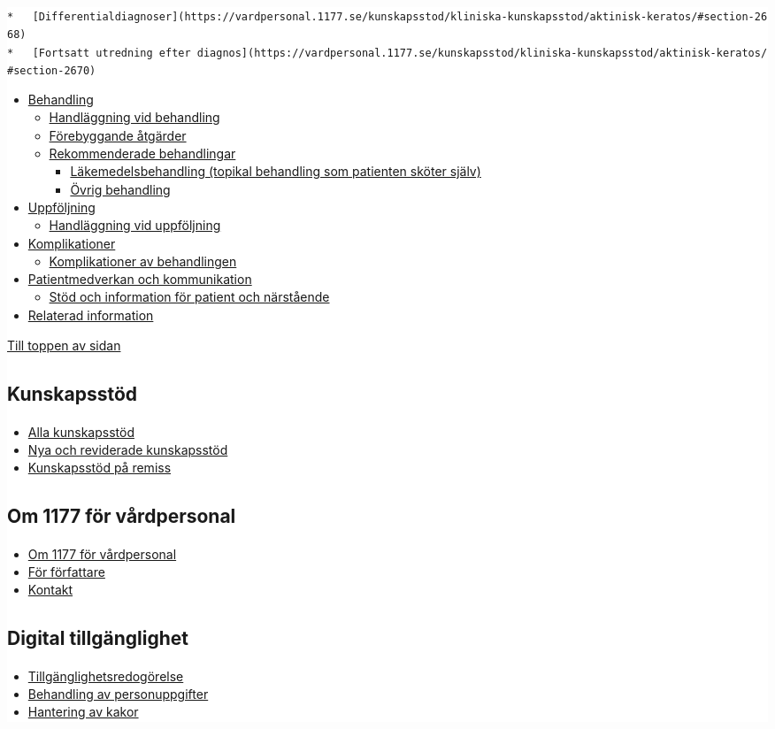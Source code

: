     *   [Differentialdiagnoser](https://vardpersonal.1177.se/kunskapsstod/kliniska-kunskapsstod/aktinisk-keratos/#section-2668)
    *   [Fortsatt utredning efter diagnos](https://vardpersonal.1177.se/kunskapsstod/kliniska-kunskapsstod/aktinisk-keratos/#section-2670)
*   [Behandling](https://vardpersonal.1177.se/kunskapsstod/kliniska-kunskapsstod/aktinisk-keratos/#section-2674)
    *   [Handläggning vid behandling](https://vardpersonal.1177.se/kunskapsstod/kliniska-kunskapsstod/aktinisk-keratos/#section-2676)
    *   [Förebyggande åtgärder](https://vardpersonal.1177.se/kunskapsstod/kliniska-kunskapsstod/aktinisk-keratos/#section-2677)
    *   [Rekommenderade behandlingar](https://vardpersonal.1177.se/kunskapsstod/kliniska-kunskapsstod/aktinisk-keratos/#section-68524)
        *   [Läkemedelsbehandling (topikal behandling som patienten sköter själv)](https://vardpersonal.1177.se/kunskapsstod/kliniska-kunskapsstod/aktinisk-keratos/#section-68528)
        *   [Övrig behandling](https://vardpersonal.1177.se/kunskapsstod/kliniska-kunskapsstod/aktinisk-keratos/#section-68532)
*   [Uppföljning](https://vardpersonal.1177.se/kunskapsstod/kliniska-kunskapsstod/aktinisk-keratos/#section-2689)
    *   [Handläggning vid uppföljning](https://vardpersonal.1177.se/kunskapsstod/kliniska-kunskapsstod/aktinisk-keratos/#section-2691)
*   [Komplikationer](https://vardpersonal.1177.se/kunskapsstod/kliniska-kunskapsstod/aktinisk-keratos/#section-2692)
    *   [Komplikationer av behandlingen](https://vardpersonal.1177.se/kunskapsstod/kliniska-kunskapsstod/aktinisk-keratos/#section-2754)
*   [Patientmedverkan och kommunikation](https://vardpersonal.1177.se/kunskapsstod/kliniska-kunskapsstod/aktinisk-keratos/#section-2702)
    *   [Stöd och information för patient och närstående](https://vardpersonal.1177.se/kunskapsstod/kliniska-kunskapsstod/aktinisk-keratos/#section-2705)
*   [Relaterad information](https://vardpersonal.1177.se/kunskapsstod/kliniska-kunskapsstod/aktinisk-keratos/#section-2706)

[Till toppen av sidan](https://vardpersonal.1177.se/kunskapsstod/kliniska-kunskapsstod/aktinisk-keratos/#)

Kunskapsstöd
------------

*   [Alla kunskapsstöd](https://vardpersonal.1177.se/kunskapsstod/)
*   [Nya och reviderade kunskapsstöd](https://vardpersonal.1177.se/om-1177-for-vardpersonal/nya-och-reviderade-kunskapsstod/)
*   [Kunskapsstöd på remiss](https://vardpersonal.1177.se/om-1177-for-vardpersonal/remiss-och-synpunktsinhamtning/)

Om 1177 för vårdpersonal
------------------------

*   [Om 1177 för vårdpersonal](https://vardpersonal.1177.se/om-1177-for-vardpersonal/)
*   [För författare](https://vardpersonal.1177.se/for-forfattare/)
*   [Kontakt](https://vardpersonal.1177.se/om-1177-for-vardpersonal/kontakt/)

Digital tillgänglighet
----------------------

*   [Tillgänglighetsredogörelse](https://vardpersonal.1177.se/om-1177-for-vardpersonal/tillganglighetsredogorelse/)
*   [Behandling av personuppgifter](https://vardpersonal.1177.se/om-1177-for-vardpersonal/behandling-av-personuppgifter/)
*   [Hantering av kakor](https://vardpersonal.1177.se/om-1177-for-vardpersonal/hantering-av-kakor/)
